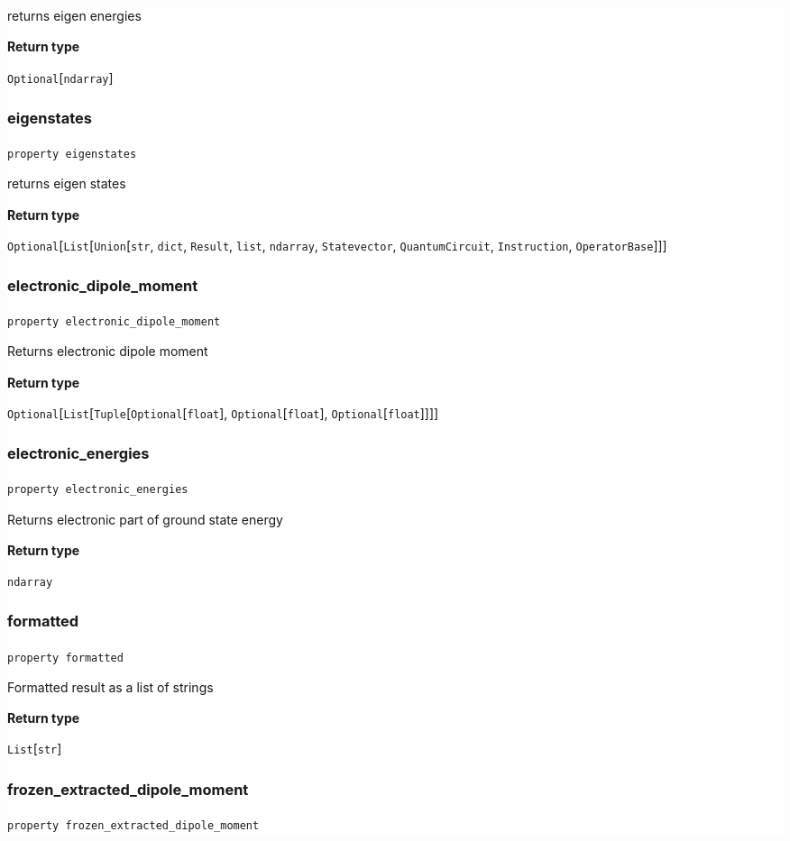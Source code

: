 returns eigen energies

**Return type**

`Optional`\[`ndarray`]

### eigenstates

<span id="qiskit.chemistry.results.ElectronicStructureResult.eigenstates" />

`property eigenstates`

returns eigen states

**Return type**

`Optional`\[`List`\[`Union`\[`str`, `dict`, `Result`, `list`, `ndarray`, `Statevector`, `QuantumCircuit`, `Instruction`, `OperatorBase`]]]

### electronic\_dipole\_moment

<span id="qiskit.chemistry.results.ElectronicStructureResult.electronic_dipole_moment" />

`property electronic_dipole_moment`

Returns electronic dipole moment

**Return type**

`Optional`\[`List`\[`Tuple`\[`Optional`\[`float`], `Optional`\[`float`], `Optional`\[`float`]]]]

### electronic\_energies

<span id="qiskit.chemistry.results.ElectronicStructureResult.electronic_energies" />

`property electronic_energies`

Returns electronic part of ground state energy

**Return type**

`ndarray`

### formatted

<span id="qiskit.chemistry.results.ElectronicStructureResult.formatted" />

`property formatted`

Formatted result as a list of strings

**Return type**

`List`\[`str`]

### frozen\_extracted\_dipole\_moment

<span id="qiskit.chemistry.results.ElectronicStructureResult.frozen_extracted_dipole_moment" />

`property frozen_extracted_dipole_moment`
